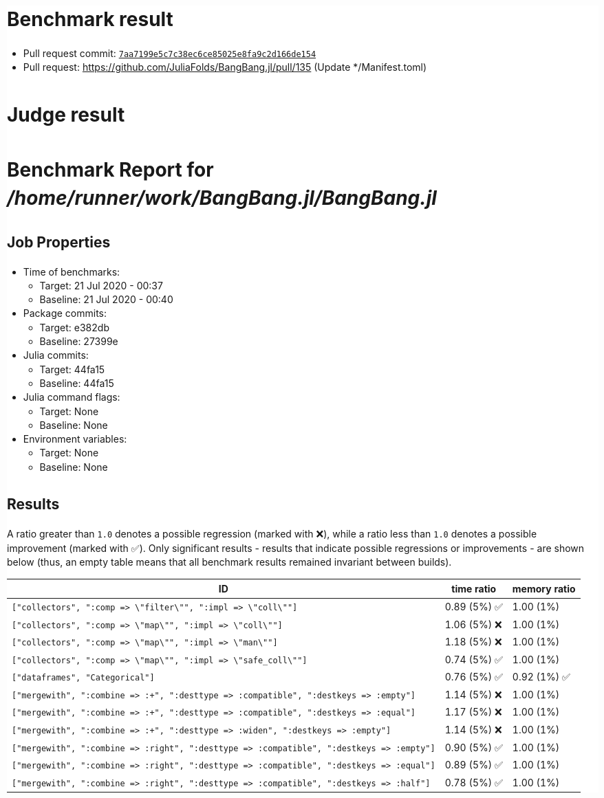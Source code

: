 # Benchmark result

* Pull request commit: [`7aa7199e5c7c38ec6ce85025e8fa9c2d166de154`](https://github.com/JuliaFolds/BangBang.jl/commit/7aa7199e5c7c38ec6ce85025e8fa9c2d166de154)
* Pull request: <https://github.com/JuliaFolds/BangBang.jl/pull/135> (Update */Manifest.toml)

# Judge result
# Benchmark Report for */home/runner/work/BangBang.jl/BangBang.jl*

## Job Properties
* Time of benchmarks:
    - Target: 21 Jul 2020 - 00:37
    - Baseline: 21 Jul 2020 - 00:40
* Package commits:
    - Target: e382db
    - Baseline: 27399e
* Julia commits:
    - Target: 44fa15
    - Baseline: 44fa15
* Julia command flags:
    - Target: None
    - Baseline: None
* Environment variables:
    - Target: None
    - Baseline: None

## Results
A ratio greater than `1.0` denotes a possible regression (marked with :x:), while a ratio less
than `1.0` denotes a possible improvement (marked with :white_check_mark:). Only significant results - results
that indicate possible regressions or improvements - are shown below (thus, an empty table means that all
benchmark results remained invariant between builds).

| ID                                                                                       | time ratio                   | memory ratio                 |
|------------------------------------------------------------------------------------------|------------------------------|------------------------------|
| `["collectors", ":comp => \"filter\"", ":impl => \"coll\""]`                             | 0.89 (5%) :white_check_mark: |                   1.00 (1%)  |
| `["collectors", ":comp => \"map\"", ":impl => \"coll\""]`                                |                1.06 (5%) :x: |                   1.00 (1%)  |
| `["collectors", ":comp => \"map\"", ":impl => \"man\""]`                                 |                1.18 (5%) :x: |                   1.00 (1%)  |
| `["collectors", ":comp => \"map\"", ":impl => \"safe_coll\""]`                           | 0.74 (5%) :white_check_mark: |                   1.00 (1%)  |
| `["dataframes", "Categorical"]`                                                          | 0.76 (5%) :white_check_mark: | 0.92 (1%) :white_check_mark: |
| `["mergewith", ":combine => :+", ":desttype => :compatible", ":destkeys => :empty"]`     |                1.14 (5%) :x: |                   1.00 (1%)  |
| `["mergewith", ":combine => :+", ":desttype => :compatible", ":destkeys => :equal"]`     |                1.17 (5%) :x: |                   1.00 (1%)  |
| `["mergewith", ":combine => :+", ":desttype => :widen", ":destkeys => :empty"]`          |                1.14 (5%) :x: |                   1.00 (1%)  |
| `["mergewith", ":combine => :right", ":desttype => :compatible", ":destkeys => :empty"]` | 0.90 (5%) :white_check_mark: |                   1.00 (1%)  |
| `["mergewith", ":combine => :right", ":desttype => :compatible", ":destkeys => :equal"]` | 0.89 (5%) :white_check_mark: |                   1.00 (1%)  |
| `["mergewith", ":combine => :right", ":desttype => :compatible", ":destkeys => :half"]`  | 0.78 (5%) :white_check_mark: |                   1.00 (1%)  |
